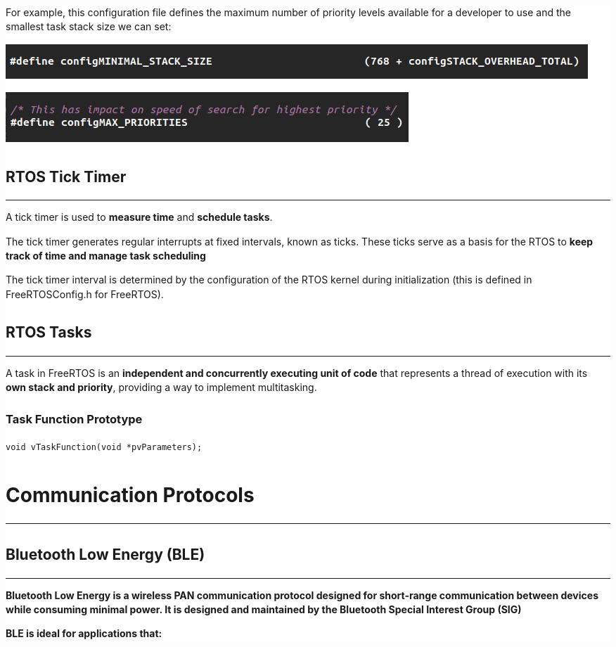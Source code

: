 For example, this configuration file defines the maximum number of priority levels available for a developer to use and the smallest task stack size we can set:

![Untitled](Images/Untitled%202.png)

![Untitled](Images/Untitled%203.png)

## RTOS Tick Timer

---

A tick timer is used to **measure time** and **schedule tasks**. 

The tick timer generates regular interrupts at fixed intervals, known as ticks. These ticks serve as a basis for the RTOS to **keep track of time and manage task scheduling**

The tick timer interval is determined by the configuration of the RTOS kernel during initialization (this is defined in FreeRTOSConfig.h for FreeRTOS).

## RTOS Tasks

---

A task in FreeRTOS is an **independent and concurrently executing unit of code** that represents a thread of execution with its **own stack and priority**, providing a way to implement multitasking.

### Task Function Prototype

`void vTaskFunction(void *pvParameters);`

# Communication Protocols

---

## Bluetooth Low Energy (BLE)

---

********************************************************************************************************Bluetooth Low Energy is a wireless PAN communication protocol designed for short-range communication between devices while consuming minimal power. It is designed and maintained by the Bluetooth Special Interest Group (SIG)******************************************************************************************************** 

**BLE is ideal for applications that:**

